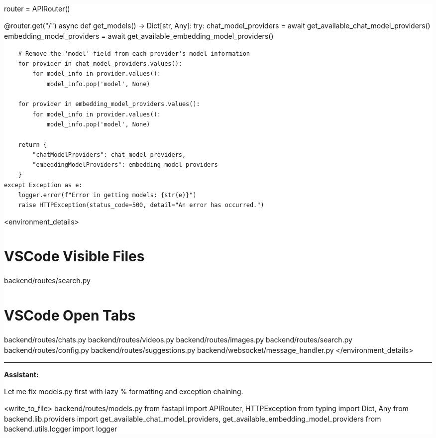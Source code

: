 router = APIRouter()

@router.get("/")
async def get_models() -> Dict[str, Any]:
    try:
        chat_model_providers = await get_available_chat_model_providers()
        embedding_model_providers = await get_available_embedding_model_providers()

        # Remove the 'model' field from each provider's model information
        for provider in chat_model_providers.values():
            for model_info in provider.values():
                model_info.pop('model', None)

        for provider in embedding_model_providers.values():
            for model_info in provider.values():
                model_info.pop('model', None)

        return {
            "chatModelProviders": chat_model_providers,
            "embeddingModelProviders": embedding_model_providers
        }
    except Exception as e:
        logger.error(f"Error in getting models: {str(e)}")
        raise HTTPException(status_code=500, detail="An error has occurred.")

<environment_details>
# VSCode Visible Files
backend/routes/search.py

# VSCode Open Tabs
backend/routes/chats.py
backend/routes/videos.py
backend/routes/images.py
backend/routes/search.py
backend/routes/config.py
backend/routes/suggestions.py
backend/websocket/message_handler.py
</environment_details>

---

**Assistant:**

<thinking>
Let me fix models.py first with lazy % formatting and exception chaining.
</thinking>

<write_to_file>
<path>backend/routes/models.py</path>
<content>from fastapi import APIRouter, HTTPException
from typing import Dict, Any
from backend.lib.providers import get_available_chat_model_providers, get_available_embedding_model_providers
from backend.utils.logger import logger
